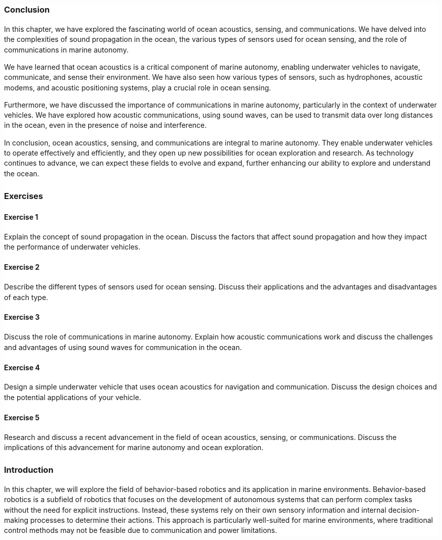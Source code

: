 


### Conclusion

In this chapter, we have explored the fascinating world of ocean acoustics, sensing, and communications. We have delved into the complexities of sound propagation in the ocean, the various types of sensors used for ocean sensing, and the role of communications in marine autonomy.

We have learned that ocean acoustics is a critical component of marine autonomy, enabling underwater vehicles to navigate, communicate, and sense their environment. We have also seen how various types of sensors, such as hydrophones, acoustic modems, and acoustic positioning systems, play a crucial role in ocean sensing.

Furthermore, we have discussed the importance of communications in marine autonomy, particularly in the context of underwater vehicles. We have explored how acoustic communications, using sound waves, can be used to transmit data over long distances in the ocean, even in the presence of noise and interference.

In conclusion, ocean acoustics, sensing, and communications are integral to marine autonomy. They enable underwater vehicles to operate effectively and efficiently, and they open up new possibilities for ocean exploration and research. As technology continues to advance, we can expect these fields to evolve and expand, further enhancing our ability to explore and understand the ocean.

### Exercises

#### Exercise 1
Explain the concept of sound propagation in the ocean. Discuss the factors that affect sound propagation and how they impact the performance of underwater vehicles.

#### Exercise 2
Describe the different types of sensors used for ocean sensing. Discuss their applications and the advantages and disadvantages of each type.

#### Exercise 3
Discuss the role of communications in marine autonomy. Explain how acoustic communications work and discuss the challenges and advantages of using sound waves for communication in the ocean.

#### Exercise 4
Design a simple underwater vehicle that uses ocean acoustics for navigation and communication. Discuss the design choices and the potential applications of your vehicle.

#### Exercise 5
Research and discuss a recent advancement in the field of ocean acoustics, sensing, or communications. Discuss the implications of this advancement for marine autonomy and ocean exploration.




### Introduction

In this chapter, we will explore the field of behavior-based robotics and its application in marine environments. Behavior-based robotics is a subfield of robotics that focuses on the development of autonomous systems that can perform complex tasks without the need for explicit instructions. Instead, these systems rely on their own sensory information and internal decision-making processes to determine their actions. This approach is particularly well-suited for marine environments, where traditional control methods may not be feasible due to communication and power limitations.
